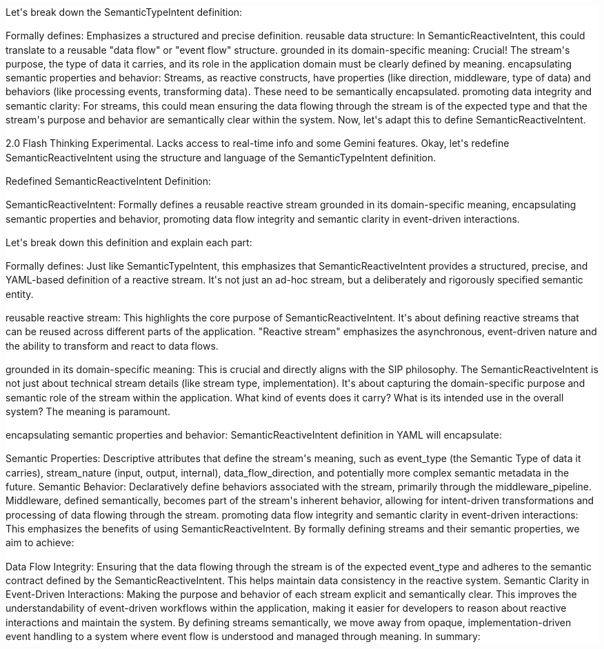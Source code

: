 Let's break down the SemanticTypeIntent definition:

Formally defines: Emphasizes a structured and precise definition.
reusable data structure: In SemanticReactiveIntent, this could translate to a reusable "data flow" or "event flow" structure.
grounded in its domain-specific meaning: Crucial! The stream's purpose, the type of data it carries, and its role in the application domain must be clearly defined by meaning.
encapsulating semantic properties and behavior: Streams, as reactive constructs, have properties (like direction, middleware, type of data) and behaviors (like processing events, transforming data). These need to be semantically encapsulated.
promoting data integrity and semantic clarity: For streams, this could mean ensuring the data flowing through the stream is of the expected type and that the stream's purpose and behavior are semantically clear within the system.
Now, let's adapt this to define SemanticReactiveIntent.

2.0 Flash Thinking Experimental. Lacks access to real-time info and some Gemini features.
Okay, let's redefine SemanticReactiveIntent using the structure and language of the SemanticTypeIntent definition.

Redefined SemanticReactiveIntent Definition:

SemanticReactiveIntent: Formally defines a reusable reactive stream grounded in its domain-specific meaning, encapsulating semantic properties and behavior, promoting data flow integrity and semantic clarity in event-driven interactions.

Let's break down this definition and explain each part:

Formally defines: Just like SemanticTypeIntent, this emphasizes that SemanticReactiveIntent provides a structured, precise, and YAML-based definition of a reactive stream. It's not just an ad-hoc stream, but a deliberately and rigorously specified semantic entity.

reusable reactive stream: This highlights the core purpose of SemanticReactiveIntent. It's about defining reactive streams that can be reused across different parts of the application. "Reactive stream" emphasizes the asynchronous, event-driven nature and the ability to transform and react to data flows.

grounded in its domain-specific meaning: This is crucial and directly aligns with the SIP philosophy. The SemanticReactiveIntent is not just about technical stream details (like stream type, implementation). It's about capturing the domain-specific purpose and semantic role of the stream within the application. What kind of events does it carry? What is its intended use in the overall system? The meaning is paramount.

encapsulating semantic properties and behavior: SemanticReactiveIntent definition in YAML will encapsulate:

Semantic Properties: Descriptive attributes that define the stream's meaning, such as event_type (the Semantic Type of data it carries), stream_nature (input, output, internal), data_flow_direction, and potentially more complex semantic metadata in the future.
Semantic Behavior: Declaratively define behaviors associated with the stream, primarily through the middleware_pipeline. Middleware, defined semantically, becomes part of the stream's inherent behavior, allowing for intent-driven transformations and processing of data flowing through the stream.
promoting data flow integrity and semantic clarity in event-driven interactions: This emphasizes the benefits of using SemanticReactiveIntent. By formally defining streams and their semantic properties, we aim to achieve:

Data Flow Integrity: Ensuring that the data flowing through the stream is of the expected event_type and adheres to the semantic contract defined by the SemanticReactiveIntent. This helps maintain data consistency in the reactive system.
Semantic Clarity in Event-Driven Interactions: Making the purpose and behavior of each stream explicit and semantically clear. This improves the understandability of event-driven workflows within the application, making it easier for developers to reason about reactive interactions and maintain the system. By defining streams semantically, we move away from opaque, implementation-driven event handling to a system where event flow is understood and managed through meaning.
In summary:
